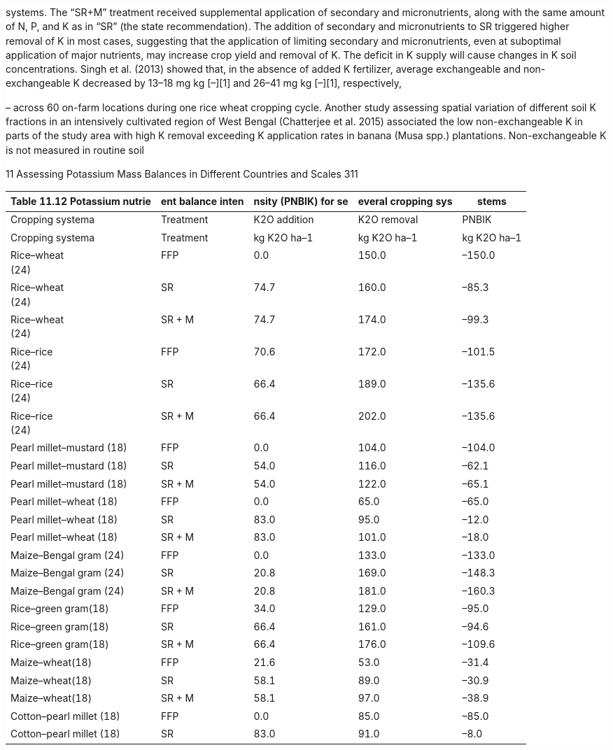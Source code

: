 systems.
The “SR+M” treatment received supplemental application of secondary and
micronutrients, along with the same amount of N, P, and K as in “SR” (the state
recommendation). The addition of secondary and micronutrients to SR triggered
higher removal of K in most cases, suggesting that the application of limiting
secondary and micronutrients, even at suboptimal application of major nutrients,
may increase crop yield and removal of K.
The deficit in K supply will cause changes in K soil concentrations. Singh et al.
(2013) showed that, in the absence of added K fertilizer, average exchangeable and
non-exchangeable K decreased by 13–18 mg kg [–][1] and 26–41 mg kg [–][1], respectively,

–
across 60 on-farm locations during one rice wheat cropping cycle. Another study
assessing spatial variation of different soil K fractions in an intensively cultivated
region of West Bengal (Chatterjee et al. 2015) associated the low non-exchangeable
K in parts of the study area with high K removal exceeding K application rates in
banana (Musa spp.) plantations. Non-exchangeable K is not measured in routine soil


11 Assessing Potassium Mass Balances in Different Countries and Scales 311

|Table 11.12 Potassium nutrie|ent balance inten|nsity (PNBIK) for se|everal cropping sys|stems|
|---|---|---|---|---|
|Cropping systema|Treatment|K2O addition|K2O removal|PNBIK|
|Cropping systema|Treatment|kg K2O ha–1|kg K2O ha–1|kg K2O ha–1|
|Rice–wheat<br>(24)|FFP|0.0|150.0|–150.0|
|Rice–wheat<br>(24)|SR|74.7|160.0|–85.3|
|Rice–wheat<br>(24)|SR + M|74.7|174.0|–99.3|
|Rice–rice<br>(24)|FFP|70.6|172.0|–101.5|
|Rice–rice<br>(24)|SR|66.4|189.0|–135.6|
|Rice–rice<br>(24)|SR + M|66.4|202.0|–135.6|
|Pearl millet–mustard (18)|FFP|0.0|104.0|–104.0|
|Pearl millet–mustard (18)|SR|54.0|116.0|–62.1|
|Pearl millet–mustard (18)|SR + M|54.0|122.0|–65.1|
|Pearl millet–wheat (18)|FFP|0.0|65.0|–65.0|
|Pearl millet–wheat (18)|SR|83.0|95.0|–12.0|
|Pearl millet–wheat (18)|SR + M|83.0|101.0|–18.0|
|Maize–Bengal gram (24)|FFP|0.0|133.0|–133.0|
|Maize–Bengal gram (24)|SR|20.8|169.0|–148.3|
|Maize–Bengal gram (24)|SR + M|20.8|181.0|–160.3|
|Rice–green gram(18)|FFP|34.0|129.0|–95.0|
|Rice–green gram(18)|SR|66.4|161.0|–94.6|
|Rice–green gram(18)|SR + M|66.4|176.0|–109.6|
|Maize–wheat(18)|FFP|21.6|53.0|–31.4|
|Maize–wheat(18)|SR|58.1|89.0|–30.9|
|Maize–wheat(18)|SR + M|58.1|97.0|–38.9|
|Cotton–pearl millet (18)|FFP|0.0|85.0|–85.0|
|Cotton–pearl millet (18)|SR|83.0|91.0|–8.0|